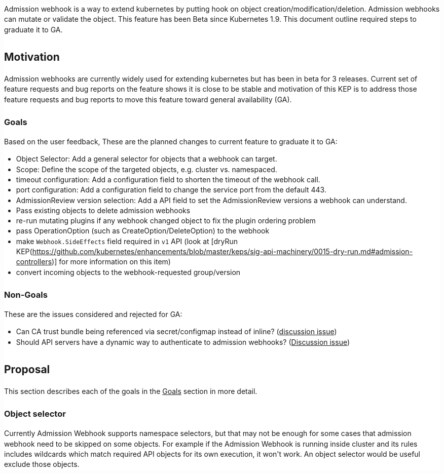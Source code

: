 Admission webhook is a way to extend kubernetes by putting hook on object creation/modification/deletion.
Admission webhooks can mutate or validate the object. This feature has been Beta since Kubernetes 1.9.
This document outline required steps to graduate it to GA.

## Motivation

Admission webhooks are currently widely used for extending kubernetes but has been in beta for 3 releases.
Current set of feature requests and bug reports on the feature shows it is close to be stable and motivation
of this KEP is to address those feature requests and bug reports to move this feature toward general availability (GA).

### Goals

Based on the user feedback, These are the planned changes to current feature to graduate it to GA:

* Object Selector: Add a general selector for objects that a webhook can target.
* Scope: Define the scope of the targeted objects, e.g. cluster vs. namespaced.
* timeout configuration: Add a configuration field to shorten the timeout of the webhook call.
* port configuration: Add a configuration field to change the service port from the default 443.
* AdmissionReview version selection: Add a API field to set the AdmissionReview versions a webhook can understand.
* Pass existing objects to delete admission webhooks
* re-run mutating plugins if any webhook changed object to fix the plugin ordering problem
* pass OperationOption (such as CreateOption/DeleteOption) to the webhook
* make `Webhook.SideEffects` field required in `v1` API (look at [dryRun KEP(https://github.com/kubernetes/enhancements/blob/master/keps/sig-api-machinery/0015-dry-run.md#admission-controllers)] for more information on this item)
* convert incoming objects to the webhook-requested group/version

### Non-Goals

These are the issues considered and rejected for GA:

* Can CA trust bundle being referenced via secret/configmap instead of inline? ([discussion issue](https://github.com/kubernetes/kubernetes/issues/72944))
* Should API servers have a dynamic way to authenticate to admission webhooks? ([Discussion issue](https://github.com/kubernetes/enhancements/pull/658))

## Proposal

This section describes each of the goals in the [Goals](#goals) section in more detail.

### Object selector

Currently Admission Webhook supports namespace selectors, but that may not be enough 
for some cases that admission webhook need to be skipped on some objects. For example 
if the Admission Webhook is running inside cluster and its rules includes wildcards 
which match required API objects for its own execution, it won't work. An object selector 
would be useful exclude those objects. 
